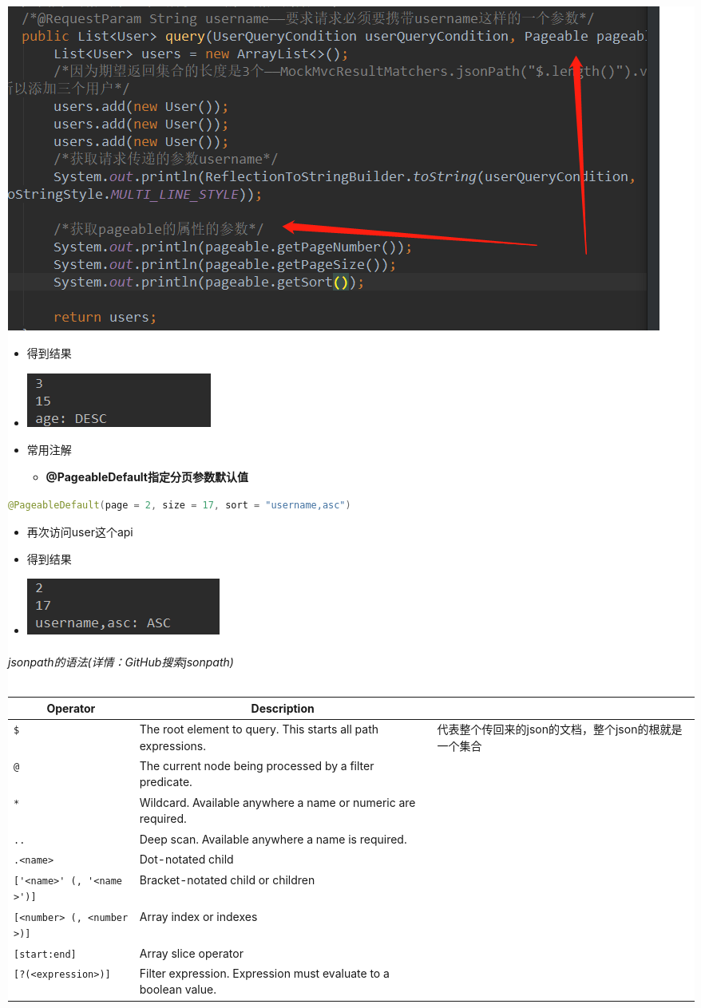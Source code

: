   ![1565535947195](image/1565535947195.png)

- 得到结果

- ![1565535967667](image/1565535967667.png)

- 常用注解

  - **@PageableDefault指定分页参数默认值**

```java
@PageableDefault(page = 2, size = 17, sort = "username,asc")
```

- 再次访问user这个api

- 得到结果

- ![1565536271798](image/1565536271798.png)

###### jsonpath的语法(详情：GitHub搜索jsonpath)

| Operator                  | Description                                                  |                                                      |
| ------------------------- | ------------------------------------------------------------ | ---------------------------------------------------- |
| `$`                       | The root element to query. This starts all path expressions. | 代表整个传回来的json的文档，整个json的根就是一个集合 |
| `@`                       | The current node being processed by a filter predicate.      |                                                      |
| `*`                       | Wildcard. Available anywhere a name or numeric are required. |                                                      |
| `..`                      | Deep scan. Available anywhere a name is required.            |                                                      |
| `.<name>`                 | Dot-notated child                                            |                                                      |
| `['<name>' (, '<name>')]` | Bracket-notated child or children                            |                                                      |
| `[<number> (, <number>)]` | Array index or indexes                                       |                                                      |
| `[start:end]`             | Array slice operator                                         |                                                      |
| `[?(<expression>)]`       | Filter expression. Expression must evaluate to a boolean value. |                                                      |